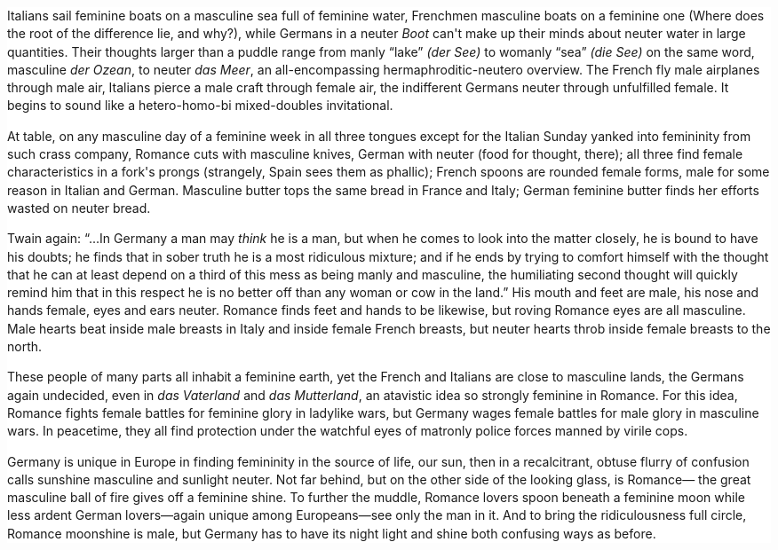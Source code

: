 Italians sail feminine boats on a masculine sea full of
feminine water, Frenchmen masculine boats on a feminine one
(Where does the root of the difference lie, and why?), while
Germans in a neuter *Boot* can't make up their minds about
neuter water in large quantities.  Their thoughts larger than a
puddle range from manly &ldquo;lake&rdquo; *(der See)* to womanly &ldquo;sea&rdquo;
*(die See)* on the same word, masculine *der Ozean*, to neuter *das
Meer*, an all-encompassing hermaphroditic-neutero overview.
The French fly male airplanes through male air, Italians pierce
a male craft through female air, the indifferent Germans neuter
through unfulfilled female.  It begins to sound like a hetero-homo-bi
mixed-doubles invitational.

At table, on any masculine day of a feminine week in all
three tongues except for the Italian Sunday yanked into
femininity from such crass company, Romance cuts with
masculine knives, German with neuter (food for thought,
there); all three find female characteristics in a fork's prongs
(strangely, Spain sees them as phallic); French spoons are
rounded female forms, male for some reason in Italian and
German.  Masculine butter tops the same bread in France and
Italy; German feminine butter finds her efforts wasted on
neuter bread.

Twain again: &ldquo;...In Germany a man may *think* he is a
man, but when he comes to look into the matter closely, he is
bound to have his doubts; he finds that in sober truth he is a
most ridiculous mixture; and if he ends by trying to comfort
himself with the thought that he can at least depend on a third
of this mess as being manly and masculine, the humiliating
second thought will quickly remind him that in this respect he
is no better off than any woman or cow in the land.&rdquo;  His
mouth and feet are male, his nose and hands female, eyes and
ears neuter.  Romance finds feet and hands to be likewise, but
roving Romance eyes are all masculine.  Male hearts beat inside
male breasts in Italy and inside female French breasts, but
neuter hearts throb inside female breasts to the north.

These people of many parts all inhabit a feminine earth,
yet the French and Italians are close to masculine lands, the
Germans again undecided, even in *das Vaterland* and *das
Mutterland*, an atavistic idea so strongly feminine in Romance.
For this idea, Romance fights female battles for feminine glory
in ladylike wars, but Germany wages female battles for male
glory in masculine wars.  In peacetime, they all find protection
under the watchful eyes of matronly police forces manned by
virile cops.

Germany is unique in Europe in finding femininity in the
source of life, our sun, then in a recalcitrant, obtuse flurry of
confusion calls sunshine masculine and sunlight neuter.  Not far
behind, but on the other side of the looking glass, is Romance—
the great masculine ball of fire gives off a feminine shine.  To
further the muddle, Romance lovers spoon beneath a feminine
moon while less ardent German lovers—again unique among
Europeans—see only the man in it.  And to bring the ridiculousness
full circle, Romance moonshine is male, but Germany has
to have its night light and shine both confusing ways as before.
